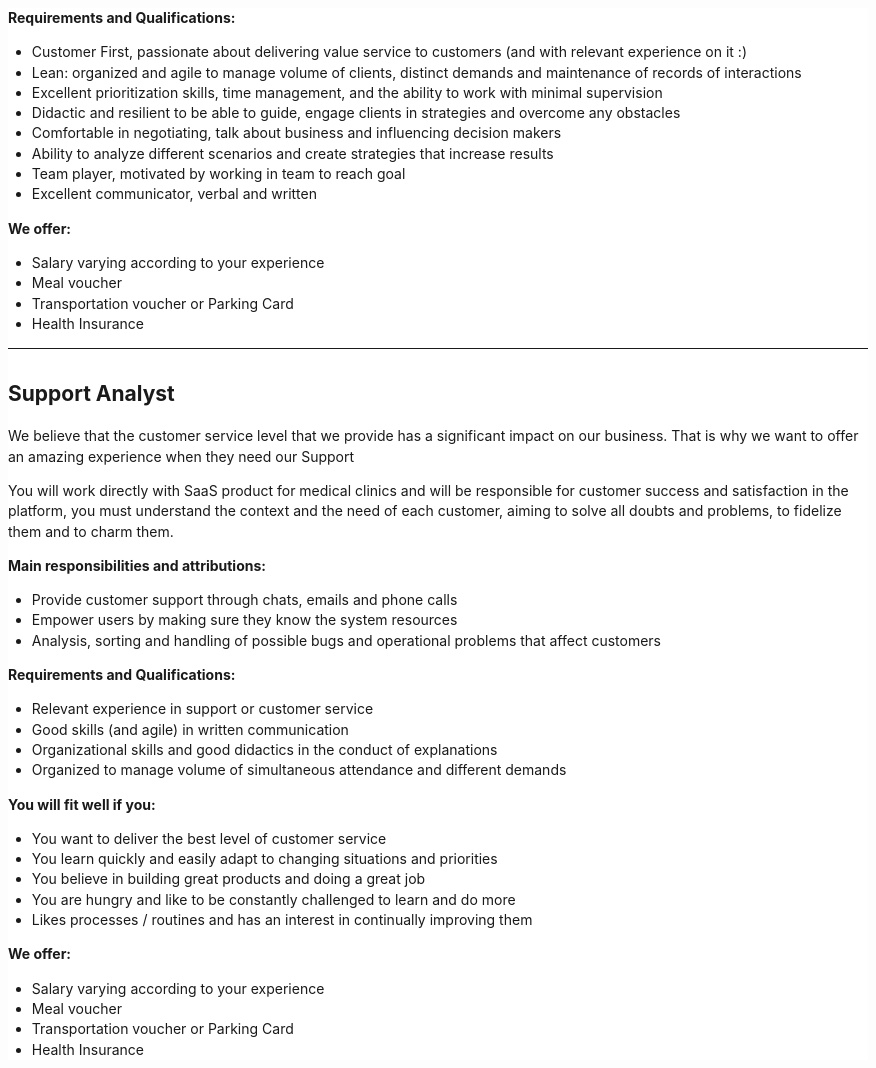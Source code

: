 **Requirements and Qualifications:**
- Customer First, passionate about delivering value service to customers (and with relevant experience on it :)
- Lean: organized and agile to manage volume of clients, distinct demands and maintenance of records of interactions
- Excellent prioritization skills, time management, and the ability to work with minimal supervision
- Didactic and resilient to be able to guide, engage clients in strategies and overcome any obstacles
- Comfortable in negotiating, talk about business and influencing decision makers
- Ability to analyze different scenarios and create strategies that increase results
- Team player, motivated by working in team to reach goal
- Excellent communicator, verbal and written

**We offer:**
- Salary varying according to your experience
- Meal voucher
- Transportation voucher or Parking Card
- Health Insurance


***


## Support Analyst

We believe that the customer service level that we provide has a significant impact on our business. That is why we want to offer an amazing experience when they need our Support

You will work directly with SaaS product for medical clinics and will be responsible for customer success and satisfaction in the platform, you must understand the context and the need of each customer, aiming to solve all doubts and problems, to fidelize them and to charm them.

**Main responsibilities and attributions:**
- Provide customer support through chats, emails and phone calls
- Empower users by making sure they know the system resources
- Analysis, sorting and handling of possible bugs and operational problems that affect customers

**Requirements and Qualifications:**
- Relevant experience in support or customer service
- Good skills (and agile) in written communication
- Organizational skills and good didactics in the conduct of explanations
- Organized to manage volume of simultaneous attendance and different demands

**You will fit well if you:**
- You want to deliver the best level of customer service
- You learn quickly and easily adapt to changing situations and priorities
- You believe in building great products and doing a great job
- You are hungry and like to be constantly challenged to learn and do more
- Likes processes / routines and has an interest in continually improving them

**We offer:**
- Salary varying according to your experience
- Meal voucher
- Transportation voucher or Parking Card
- Health Insurance
